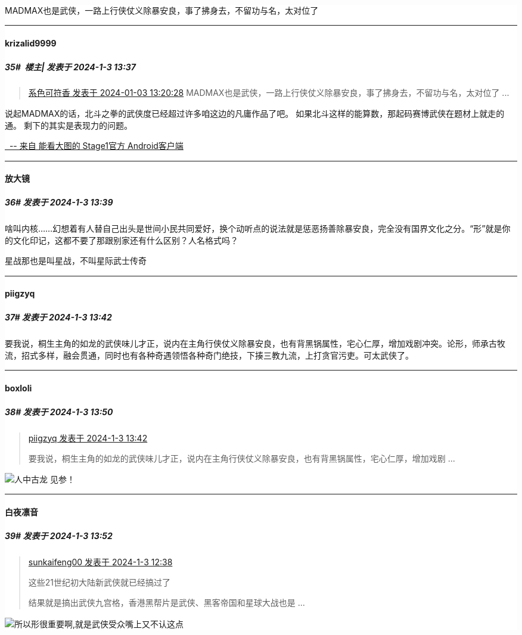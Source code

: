 MADMAX也是武侠，一路上行侠仗义除暴安良，事了拂身去，不留功与名，太对位了

*****

####  krizalid9999  
##### 35#         楼主| 发表于 2024-1-3 13:37

<blockquote><a href="httphttps://bbs.saraba1st.com/2b/forum.php?mod=redirect&amp;goto=findpost&amp;pid=63522093&amp;ptid=2166461" target="_blank">系色可符香 发表于 2024-01-03 13:20:28</a>
MADMAX也是武侠，一路上行侠仗义除暴安良，事了拂身去，不留功与名，太对位了 ...</blockquote>说起MADMAX的话，北斗之拳的武侠度已经超过许多咱这边的凡庸作品了吧。
如果北斗这样的能算数，那起码赛博武侠在题材上就走的通。
剩下的其实是表现力的问题。

[  -- 来自 能看大图的 Stage1官方 Android客户端](https://www.coolapk.com/apk/140634)

*****

####  放大镜  
##### 36#       发表于 2024-1-3 13:39

啥叫内核……幻想着有人替自己出头是世间小民共同爱好，换个动听点的说法就是惩恶扬善除暴安良，完全没有国界文化之分。“形”就是你的文化印记，这都不要了那跟别家还有什么区别？人名格式吗？

星战那也是叫星战，不叫星际武士传奇

*****

####  piigzyq  
##### 37#       发表于 2024-1-3 13:42

要我说，桐生主角的如龙的武侠味儿才正，说内在主角行侠仗义除暴安良，也有背黑锅属性，宅心仁厚，增加戏剧冲突。论形，师承古牧流，招式多样，融会贯通，同时也有各种奇遇领悟各种奇门绝技，下揍三教九流，上打贪官污吏。可太武侠了。

*****

####  boxloli  
##### 38#       发表于 2024-1-3 13:50

<blockquote><a href="httphttps://bbs.saraba1st.com/2b/forum.php?mod=redirect&amp;goto=findpost&amp;pid=63522381&amp;ptid=2166461" target="_blank">piigzyq 发表于 2024-1-3 13:42</a>

要我说，桐生主角的如龙的武侠味儿才正，说内在主角行侠仗义除暴安良，也有背黑锅属性，宅心仁厚，增加戏剧 ...</blockquote>
<img src="https://static.saraba1st.com/image/smiley/face2017/067.png" referrerpolicy="no-referrer">人中古龙 见参！

*****

####  白夜凛音  
##### 39#       发表于 2024-1-3 13:52

<blockquote><a href="httphttps://bbs.saraba1st.com/2b/forum.php?mod=redirect&amp;goto=findpost&amp;pid=63521543&amp;ptid=2166461" target="_blank">sunkaifeng00 发表于 2024-1-3 12:38</a>

这些21世纪初大陆新武侠就已经搞过了

结果就是搞出武侠九宫格，香港黑帮片是武侠、黑客帝国和星球大战也是 ...</blockquote>
<img src="https://static.saraba1st.com/image/smiley/face2017/053.png" referrerpolicy="no-referrer">所以形很重要啊,就是武侠受众嘴上又不认这点
